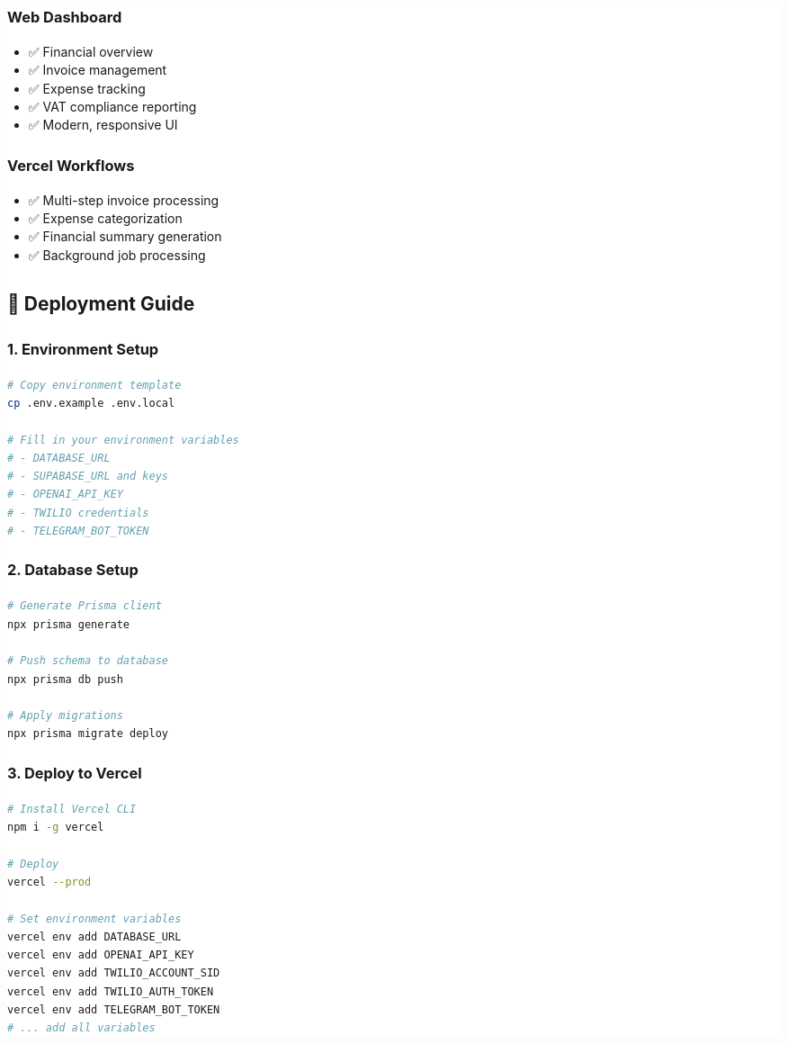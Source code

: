 ### **Web Dashboard**
- ✅ Financial overview
- ✅ Invoice management
- ✅ Expense tracking
- ✅ VAT compliance reporting
- ✅ Modern, responsive UI

### **Vercel Workflows**
- ✅ Multi-step invoice processing
- ✅ Expense categorization
- ✅ Financial summary generation
- ✅ Background job processing

## 🚀 **Deployment Guide**

### **1. Environment Setup**
```bash
# Copy environment template
cp .env.example .env.local

# Fill in your environment variables
# - DATABASE_URL
# - SUPABASE_URL and keys
# - OPENAI_API_KEY
# - TWILIO credentials
# - TELEGRAM_BOT_TOKEN
```

### **2. Database Setup**
```bash
# Generate Prisma client
npx prisma generate

# Push schema to database
npx prisma db push

# Apply migrations
npx prisma migrate deploy
```

### **3. Deploy to Vercel**
```bash
# Install Vercel CLI
npm i -g vercel

# Deploy
vercel --prod

# Set environment variables
vercel env add DATABASE_URL
vercel env add OPENAI_API_KEY
vercel env add TWILIO_ACCOUNT_SID
vercel env add TWILIO_AUTH_TOKEN
vercel env add TELEGRAM_BOT_TOKEN
# ... add all variables
```
